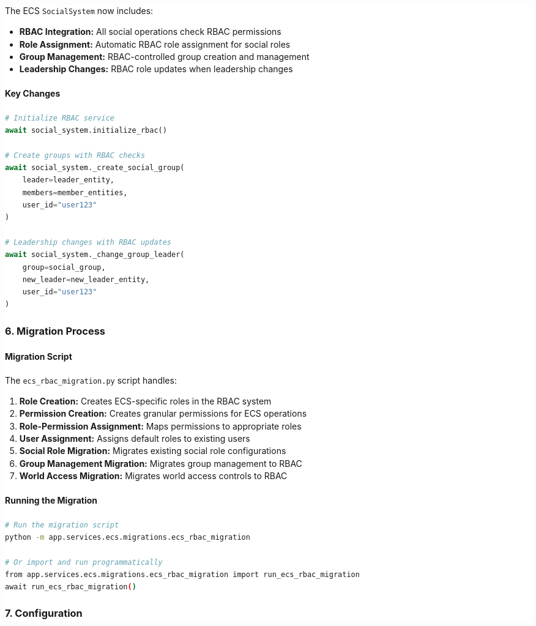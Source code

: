 The ECS `SocialSystem` now includes:

- **RBAC Integration:** All social operations check RBAC permissions
- **Role Assignment:** Automatic RBAC role assignment for social roles
- **Group Management:** RBAC-controlled group creation and management
- **Leadership Changes:** RBAC role updates when leadership changes

#### Key Changes

```python
# Initialize RBAC service
await social_system.initialize_rbac()

# Create groups with RBAC checks
await social_system._create_social_group(
    leader=leader_entity,
    members=member_entities,
    user_id="user123"
)

# Leadership changes with RBAC updates
await social_system._change_group_leader(
    group=social_group,
    new_leader=new_leader_entity,
    user_id="user123"
)
```

### 6. Migration Process

#### Migration Script

The `ecs_rbac_migration.py` script handles:

1. **Role Creation:** Creates ECS-specific roles in the RBAC system
2. **Permission Creation:** Creates granular permissions for ECS operations
3. **Role-Permission Assignment:** Maps permissions to appropriate roles
4. **User Assignment:** Assigns default roles to existing users
5. **Social Role Migration:** Migrates existing social role configurations
6. **Group Management Migration:** Migrates group management to RBAC
7. **World Access Migration:** Migrates world access controls to RBAC

#### Running the Migration

```bash
# Run the migration script
python -m app.services.ecs.migrations.ecs_rbac_migration

# Or import and run programmatically
from app.services.ecs.migrations.ecs_rbac_migration import run_ecs_rbac_migration
await run_ecs_rbac_migration()
```

### 7. Configuration
